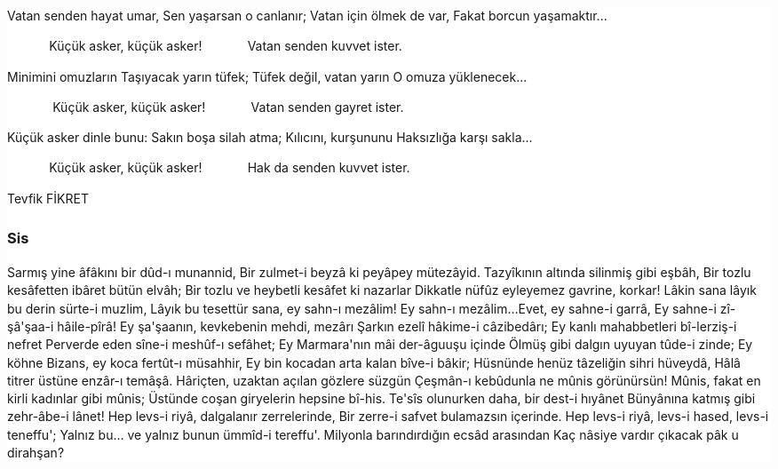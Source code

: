 Vatan senden hayat umar,
Sen yaşarsan o canlanır;
Vatan için ölmek de var,
Fakat borcun yaşamaktır...

            Küçük asker, küçük asker!
            Vatan senden kuvvet ister.

Minimini omuzların
Taşıyacak yarın tüfek;
Tüfek değil, vatan yarın
O omuza yüklenecek...

             Küçük asker, küçük asker!
            Vatan senden gayret ister.

Küçük asker dinle bunu:
Sakın boşa silah atma;
Kılıcını, kurşununu
Haksızlığa karşı sakla...

            Küçük asker, küçük asker!
            Hak da senden kuvvet ister.

Tevfik FİKRET

### Sis

Sarmış yine âfâkını bir dûd-ı munannid,
Bir zulmet-i beyzâ ki peyâpey mütezâyid.
Tazyîkının altında silinmiş gibi eşbâh,
Bir tozlu kesâfetten ibâret bütün elvâh;
Bir tozlu ve heybetli kesâfet ki nazarlar
Dikkatle nüfûz eyleyemez gavrine, korkar!
Lâkin sana lâyık bu derin sürte-i muzlim,
Lâyık bu tesettür sana, ey sahn-ı mezâlim!
Ey sahn-ı mezâlim…Evet, ey sahne-i garrâ,
Ey sahne-i zî-şâ'şaa-i hâile-pîrâ!
Ey şa'şaanın, kevkebenin mehdi, mezârı
Şarkın ezelî hâkime-i câzibedârı;
Ey kanlı mahabbetleri bî-lerziş-i nefret
Perverde eden sîne-i meshûf-ı sefâhet;
Ey Marmara'nın mâi der-âguuşu içinde
Ölmüş gibi dalgın uyuyan tûde-i zinde;
Ey köhne Bizans, ey koca fertût-ı müsahhir,
Ey bin kocadan arta kalan bîve-i bâkir;
Hüsnünde henüz tâzeliğin sihri hüveydâ,
Hâlâ titrer üstüne enzâr-ı temâşâ.
Hâriçten, uzaktan açılan gözlere süzgün
Çeşmân-ı kebûdunla ne mûnis görünürsün!
Mûnis, fakat en kirli kadınlar gibi mûnis;
Üstünde coşan giryelerin hepsine bî-his.
Te'sîs olunurken daha, bir dest-i hıyânet
Bünyânına katmış gibi zehr-âbe-i lânet!
Hep levs-i riyâ, dalgalanır zerrelerinde,
Bir zerre-i safvet bulamazsın içerinde.
Hep levs-i riyâ, levs-i hased, levs-i teneffu';
Yalnız bu… ve yalnız bunun ümmîd-i tereffu'.
Milyonla barındırdığın ecsâd arasından
Kaç nâsiye vardır çıkacak pâk u dirahşan?
